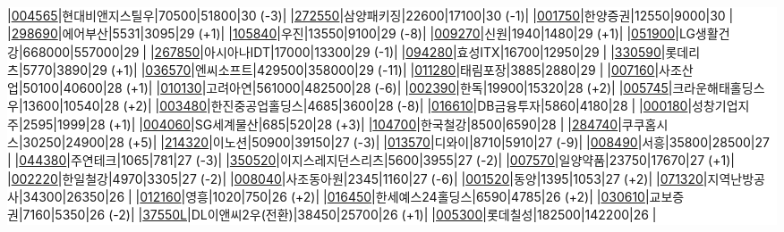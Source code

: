 |[004565](https://finance.daum.net/quotes/A004565)|현대비앤지스틸우|70500|51800|30 (-3)|
|[272550](https://finance.daum.net/quotes/A272550)|삼양패키징|22600|17100|30 (-1)|
|[001750](https://finance.daum.net/quotes/A001750)|한양증권|12550|9000|30 |
|[298690](https://finance.daum.net/quotes/A298690)|에어부산|5531|3095|29 (+1)|
|[105840](https://finance.daum.net/quotes/A105840)|우진|13550|9100|29 (-8)|
|[009270](https://finance.daum.net/quotes/A009270)|신원|1940|1480|29 (+1)|
|[051900](https://finance.daum.net/quotes/A051900)|LG생활건강|668000|557000|29 |
|[267850](https://finance.daum.net/quotes/A267850)|아시아나IDT|17000|13300|29 (-1)|
|[094280](https://finance.daum.net/quotes/A094280)|효성ITX|16700|12950|29 |
|[330590](https://finance.daum.net/quotes/A330590)|롯데리츠|5770|3890|29 (+1)|
|[036570](https://finance.daum.net/quotes/A036570)|엔씨소프트|429500|358000|29 (-11)|
|[011280](https://finance.daum.net/quotes/A011280)|태림포장|3885|2880|29 |
|[007160](https://finance.daum.net/quotes/A007160)|사조산업|50100|40600|28 (+1)|
|[010130](https://finance.daum.net/quotes/A010130)|고려아연|561000|482500|28 (-6)|
|[002390](https://finance.daum.net/quotes/A002390)|한독|19900|15320|28 (+2)|
|[005745](https://finance.daum.net/quotes/A005745)|크라운해태홀딩스우|13600|10540|28 (+2)|
|[003480](https://finance.daum.net/quotes/A003480)|한진중공업홀딩스|4685|3600|28 (-8)|
|[016610](https://finance.daum.net/quotes/A016610)|DB금융투자|5860|4180|28 |
|[000180](https://finance.daum.net/quotes/A000180)|성창기업지주|2595|1999|28 (+1)|
|[004060](https://finance.daum.net/quotes/A004060)|SG세계물산|685|520|28 (+3)|
|[104700](https://finance.daum.net/quotes/A104700)|한국철강|8500|6590|28 |
|[284740](https://finance.daum.net/quotes/A284740)|쿠쿠홈시스|30250|24900|28 (+5)|
|[214320](https://finance.daum.net/quotes/A214320)|이노션|50900|39150|27 (-3)|
|[013570](https://finance.daum.net/quotes/A013570)|디와이|8710|5910|27 (-9)|
|[008490](https://finance.daum.net/quotes/A008490)|서흥|35800|28500|27 |
|[044380](https://finance.daum.net/quotes/A044380)|주연테크|1065|781|27 (-3)|
|[350520](https://finance.daum.net/quotes/A350520)|이지스레지던스리츠|5600|3955|27 (-2)|
|[007570](https://finance.daum.net/quotes/A007570)|일양약품|23750|17670|27 (+1)|
|[002220](https://finance.daum.net/quotes/A002220)|한일철강|4970|3305|27 (-2)|
|[008040](https://finance.daum.net/quotes/A008040)|사조동아원|2345|1160|27 (-6)|
|[001520](https://finance.daum.net/quotes/A001520)|동양|1395|1053|27 (+2)|
|[071320](https://finance.daum.net/quotes/A071320)|지역난방공사|34300|26350|26 |
|[012160](https://finance.daum.net/quotes/A012160)|영흥|1020|750|26 (+2)|
|[016450](https://finance.daum.net/quotes/A016450)|한세예스24홀딩스|6590|4785|26 (+2)|
|[030610](https://finance.daum.net/quotes/A030610)|교보증권|7160|5350|26 (-2)|
|[37550L](https://finance.daum.net/quotes/A37550L)|DL이앤씨2우(전환)|38450|25700|26 (+1)|
|[005300](https://finance.daum.net/quotes/A005300)|롯데칠성|182500|142200|26 |